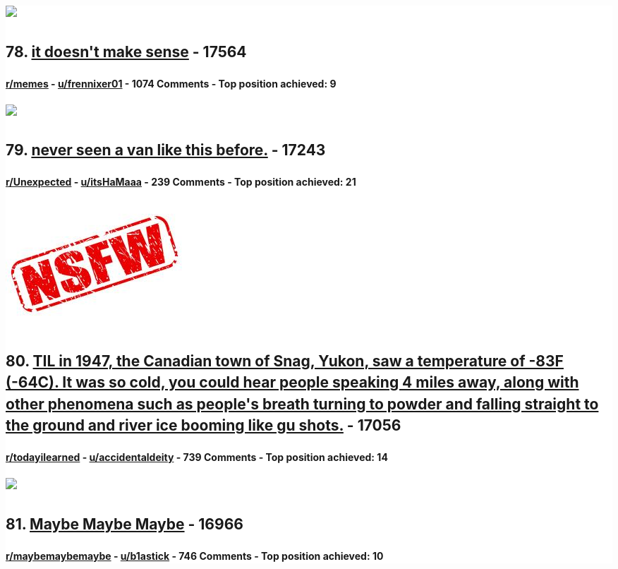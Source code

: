 <a href="https://v.redd.it/8x6mt41nc0fa1"><img src="https://b.thumbs.redditmedia.com/uijNbgIlLEKX9NOp6q_Z6DjcXrzuliHbUJIdPHS0CUc.jpg"></img></a>

## 78. [it doesn't make sense](http://reddit.com/r/memes/comments/10o9o7i/it_doesnt_make_sense/) - 17564
#### [r/memes](http://reddit.com/r/memes) - [u/frennixer01](http://reddit.com/u/frennixer01) - 1074 Comments - Top position achieved: 9

<a href="https://i.redd.it/n4cp4pzkg1fa1.jpg"><img src="https://a.thumbs.redditmedia.com/xzzWzTAEucgzXpzL9tRwWGl5Y5gpS2dh6uc2UOdIHj0.jpg"></img></a>

## 79. [never seen a van like this before.](http://reddit.com/r/Unexpected/comments/10nulrk/never_seen_a_van_like_this_before/) - 17243
#### [r/Unexpected](http://reddit.com/r/Unexpected) - [u/itsHaMaaa](http://reddit.com/u/itsHaMaaa) - 239 Comments - Top position achieved: 21

<a href="https://v.redd.it/393yyadd8xea1"><img src="https://github.com/mgerb/top-of-reddit/raw/master/nsfw.jpg"></img></a>

## 80. [TIL in 1947, the Canadian town of Snag, Yukon, saw a temperature of -83F (-64C). It was so cold, you could hear people speaking 4 miles away, along with other phenomena such as people's breath turning to powder and falling straight to the ground and river ice booming like gu shots.](http://reddit.com/r/todayilearned/comments/10nwods/til_in_1947_the_canadian_town_of_snag_yukon_saw_a/) - 17056
#### [r/todayilearned](http://reddit.com/r/todayilearned) - [u/accidentaldeity](http://reddit.com/u/accidentaldeity) - 739 Comments - Top position achieved: 14

<a href="https://www.canadashistory.ca/explore/environment/canada-s-coldest-day"><img src="https://b.thumbs.redditmedia.com/khgIvlG_pKxqtotpP7rJxB4hheI21IXaSnyHnvXIKxw.jpg"></img></a>

## 81. [Maybe Maybe Maybe](http://reddit.com/r/maybemaybemaybe/comments/10o4lyx/maybe_maybe_maybe/) - 16966
#### [r/maybemaybemaybe](http://reddit.com/r/maybemaybemaybe) - [u/b1astick](http://reddit.com/u/b1astick) - 746 Comments - Top position achieved: 10
